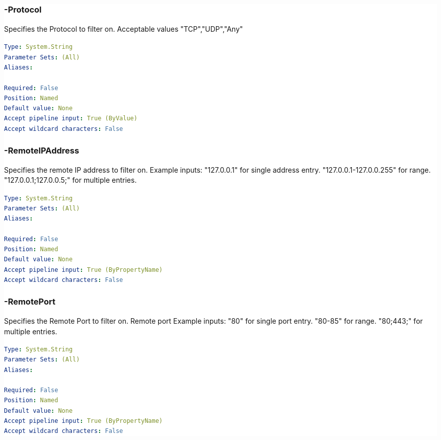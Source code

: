 ### -Protocol
Specifies the Protocol to filter on. Acceptable values "TCP","UDP","Any"

```yaml
Type: System.String
Parameter Sets: (All)
Aliases:

Required: False
Position: Named
Default value: None
Accept pipeline input: True (ByValue)
Accept wildcard characters: False
```

### -RemoteIPAddress
Specifies the remote IP address to filter on.
Example inputs:
"127.0.0.1" for single address entry.
"127.0.0.1-127.0.0.255" for range.
"127.0.0.1;127.0.0.5;" for multiple entries.

```yaml
Type: System.String
Parameter Sets: (All)
Aliases:

Required: False
Position: Named
Default value: None
Accept pipeline input: True (ByPropertyName)
Accept wildcard characters: False
```

### -RemotePort
Specifies the Remote Port to filter on.
Remote port
Example inputs:
"80" for single port entry.
"80-85" for range.
"80;443;" for multiple entries.

```yaml
Type: System.String
Parameter Sets: (All)
Aliases:

Required: False
Position: Named
Default value: None
Accept pipeline input: True (ByPropertyName)
Accept wildcard characters: False
```
